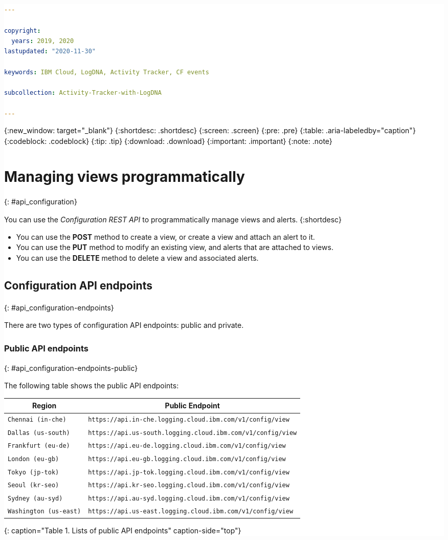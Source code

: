 ```yaml
---

copyright:
  years: 2019, 2020
lastupdated: "2020-11-30"

keywords: IBM Cloud, LogDNA, Activity Tracker, CF events

subcollection: Activity-Tracker-with-LogDNA

---
```


{:new_window: target="_blank"}
{:shortdesc: .shortdesc}
{:screen: .screen}
{:pre: .pre}
{:table: .aria-labeledby="caption"}
{:codeblock: .codeblock}
{:tip: .tip}
{:download: .download}
{:important: .important}
{:note: .note}

# Managing views programmatically
{: #api_configuration}

You can use the *Configuration REST API* to programmatically manage views and alerts. 
{:shortdesc}

- You can use the **POST** method to create a view, or create a view and attach an alert to it.
- You can use the **PUT** method to modify an existing view, and alerts that are attached to views.
- You can use the **DELETE** method to delete a view and associated alerts.


## Configuration API endpoints
{: #api_configuration-endpoints}

There are two types of configuration API endpoints: public and private.

### Public API endpoints
{: #api_configuration-endpoints-public}

The following table shows the public API endpoints:

| Region                   |  Public Endpoint                                   |
|--------------------------|----------------------------------------------------|
| `Chennai (in-che)`       | `https://api.in-che.logging.cloud.ibm.com/v1/config/view`       |
| `Dallas (us-south)`      | `https://api.us-south.logging.cloud.ibm.com/v1/config/view`       |
| `Frankfurt (eu-de)`      | `https://api.eu-de.logging.cloud.ibm.com/v1/config/view`          |
| `London (eu-gb)`         | `https://api.eu-gb.logging.cloud.ibm.com/v1/config/view`          |
| `Tokyo (jp-tok)`         | `https://api.jp-tok.logging.cloud.ibm.com/v1/config/view`         |
| `Seoul (kr-seo)`         | `https://api.kr-seo.logging.cloud.ibm.com/v1/config/view`         |
| `Sydney (au-syd)`        | `https://api.au-syd.logging.cloud.ibm.com/v1/config/view`         |
| `Washington (us-east)`   | `https://api.us-east.logging.cloud.ibm.com/v1/config/view`         |
{: caption="Table 1. Lists of public API endpoints" caption-side="top"}

